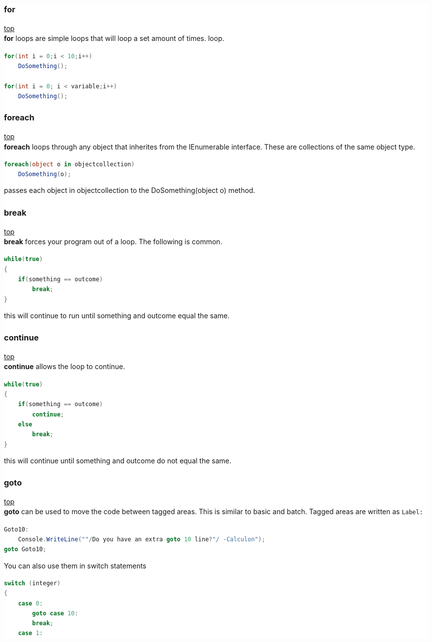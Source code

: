 ### for
[top](#index)  
**for** loops are simple loops that will loop a set amount of times. loop.
```C#
for(int i = 0;i < 10;i++)
	DoSomething();

for(int i = 0; i < variable;i++)
	DoSomething();
```

### foreach
[top](#index)  
**foreach** loops through any object that inherites from the IEnumerable interface. These are collections of the same object type.
```C#
foreach(object o in objectcollection)
	DoSomething(o);
```
passes each object in objectcollection to the DoSomething(object o) method.

### break
[top](#index)  
**break** forces your program out of a loop. The following is common.
```C#
while(true)
{
	if(something == outcome)
		break;
}
```
this will continue to run until something and outcome equal the same.

### continue
[top](#index)  
**continue** allows the loop to continue.
```C#
while(true)
{
	if(something == outcome)
		continue;
	else
		break;
}
```
this will continue until something and outcome do not equal the same.

### goto
[top](#index)  
**goto** can be used to move the code between tagged areas. This is similar to basic and batch. Tagged areas are written as ```Label:``` 
```C#
Goto10:
	Console.WriteLine(""/Do you have an extra goto 10 line?"/ -Calculon");
goto Goto10;
```
You can also use them in switch statements
```C#
switch (integer)
{
	case 0:
		goto case 10:
		break;
	case 1:
```